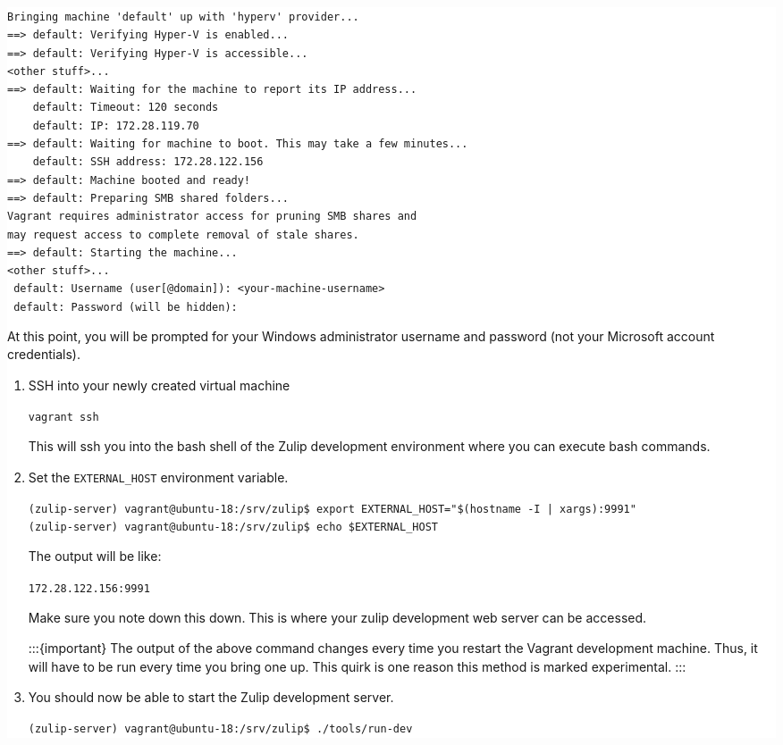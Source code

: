    ```console
   Bringing machine 'default' up with 'hyperv' provider...
   ==> default: Verifying Hyper-V is enabled...
   ==> default: Verifying Hyper-V is accessible...
   <other stuff>...
   ==> default: Waiting for the machine to report its IP address...
       default: Timeout: 120 seconds
       default: IP: 172.28.119.70
   ==> default: Waiting for machine to boot. This may take a few minutes...
       default: SSH address: 172.28.122.156
   ==> default: Machine booted and ready!
   ==> default: Preparing SMB shared folders...
   Vagrant requires administrator access for pruning SMB shares and
   may request access to complete removal of stale shares.
   ==> default: Starting the machine...
   <other stuff>...
    default: Username (user[@domain]): <your-machine-username>
    default: Password (will be hidden):
   ```

   At this point, you will be prompted for your Windows administrator
   username and password (not your Microsoft account credentials).

1. SSH into your newly created virtual machine

   ```bash
   vagrant ssh
   ```

   This will ssh you into the bash shell of the Zulip development environment
   where you can execute bash commands.

1. Set the `EXTERNAL_HOST` environment variable.

   ```console
   (zulip-server) vagrant@ubuntu-18:/srv/zulip$ export EXTERNAL_HOST="$(hostname -I | xargs):9991"
   (zulip-server) vagrant@ubuntu-18:/srv/zulip$ echo $EXTERNAL_HOST
   ```

   The output will be like:

   ```console
   172.28.122.156:9991
   ```

   Make sure you note down this down. This is where your zulip development web
   server can be accessed.

   :::{important}
   The output of the above command changes every time you restart the Vagrant
   development machine. Thus, it will have to be run every time you bring one up.
   This quirk is one reason this method is marked experimental.
   :::

1. You should now be able to start the Zulip development server.

   ```console
   (zulip-server) vagrant@ubuntu-18:/srv/zulip$ ./tools/run-dev
   ```


[cygwin-dl]: https://cygwin.com
[git-bash]: https://git-for-windows.github.io
[vbox-dl]: https://www.virtualbox.org/wiki/Downloads
[vagrant-dl]: https://www.vagrantup.com/downloads.html
[bash-admin-setup]: https://superuser.com/questions/1002262/run-applications-as-administrator-by-default-in-windows-10
[hyper-v]: https://docs.microsoft.com/en-us/virtualization/hyper-v-on-windows/quick-start/enable-hyper-v
[provision-help]: https://chat.zulip.org/#narrow/channel/21-provision-help
[zulip-rtd-git-cloning]: ../git/cloning.md#step-1b-clone-to-your-machine
[zulip-rtd-git-connect]: ../git/cloning.md#step-1c-connect-your-fork-to-zulip-upstream